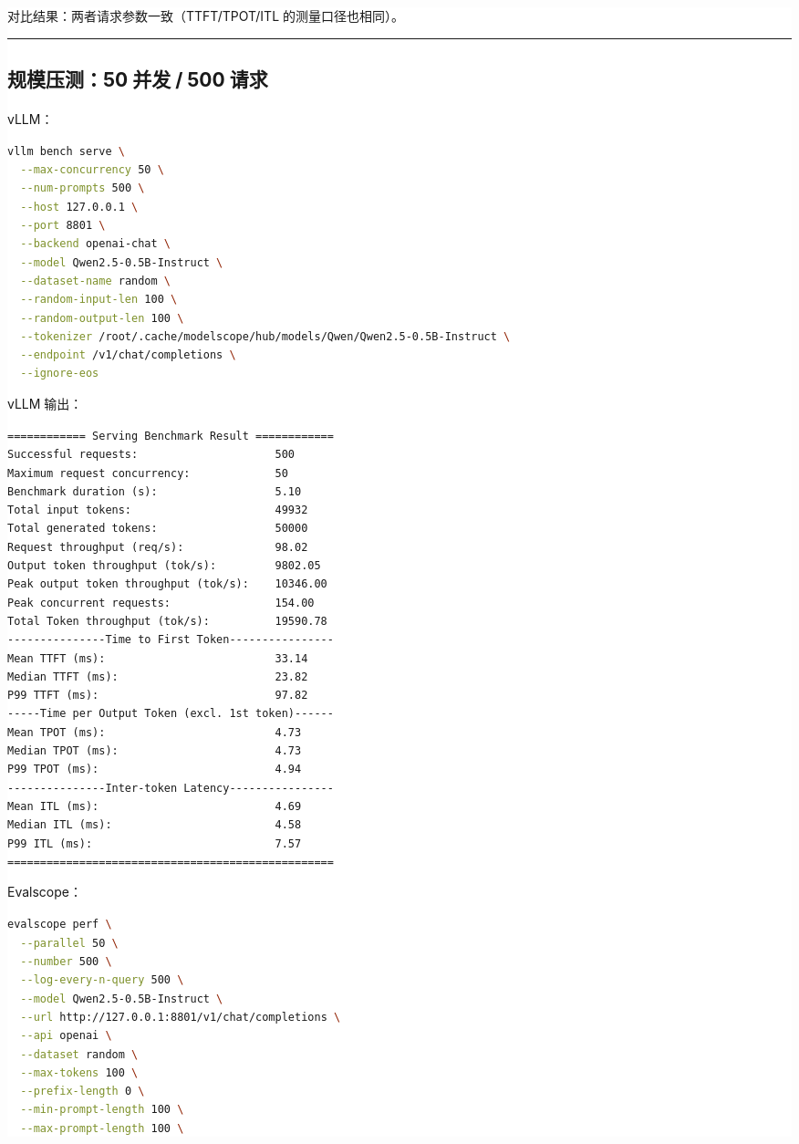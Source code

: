 对比结果：两者请求参数一致（TTFT/TPOT/ITL 的测量口径也相同）。

---

## 规模压测：50 并发 / 500 请求

vLLM：
```bash
vllm bench serve \
  --max-concurrency 50 \
  --num-prompts 500 \
  --host 127.0.0.1 \
  --port 8801 \
  --backend openai-chat \
  --model Qwen2.5-0.5B-Instruct \
  --dataset-name random \
  --random-input-len 100 \
  --random-output-len 100 \
  --tokenizer /root/.cache/modelscope/hub/models/Qwen/Qwen2.5-0.5B-Instruct \
  --endpoint /v1/chat/completions \
  --ignore-eos
```

vLLM 输出：
```text
============ Serving Benchmark Result ============
Successful requests:                     500       
Maximum request concurrency:             50        
Benchmark duration (s):                  5.10      
Total input tokens:                      49932     
Total generated tokens:                  50000     
Request throughput (req/s):              98.02     
Output token throughput (tok/s):         9802.05   
Peak output token throughput (tok/s):    10346.00  
Peak concurrent requests:                154.00    
Total Token throughput (tok/s):          19590.78  
---------------Time to First Token----------------
Mean TTFT (ms):                          33.14     
Median TTFT (ms):                        23.82     
P99 TTFT (ms):                           97.82     
-----Time per Output Token (excl. 1st token)------
Mean TPOT (ms):                          4.73      
Median TPOT (ms):                        4.73      
P99 TPOT (ms):                           4.94      
---------------Inter-token Latency----------------
Mean ITL (ms):                           4.69      
Median ITL (ms):                         4.58      
P99 ITL (ms):                            7.57      
==================================================
```

Evalscope：
```bash
evalscope perf \
  --parallel 50 \
  --number 500 \
  --log-every-n-query 500 \
  --model Qwen2.5-0.5B-Instruct \
  --url http://127.0.0.1:8801/v1/chat/completions \
  --api openai \
  --dataset random \
  --max-tokens 100 \
  --prefix-length 0 \
  --min-prompt-length 100 \
  --max-prompt-length 100 \
```
